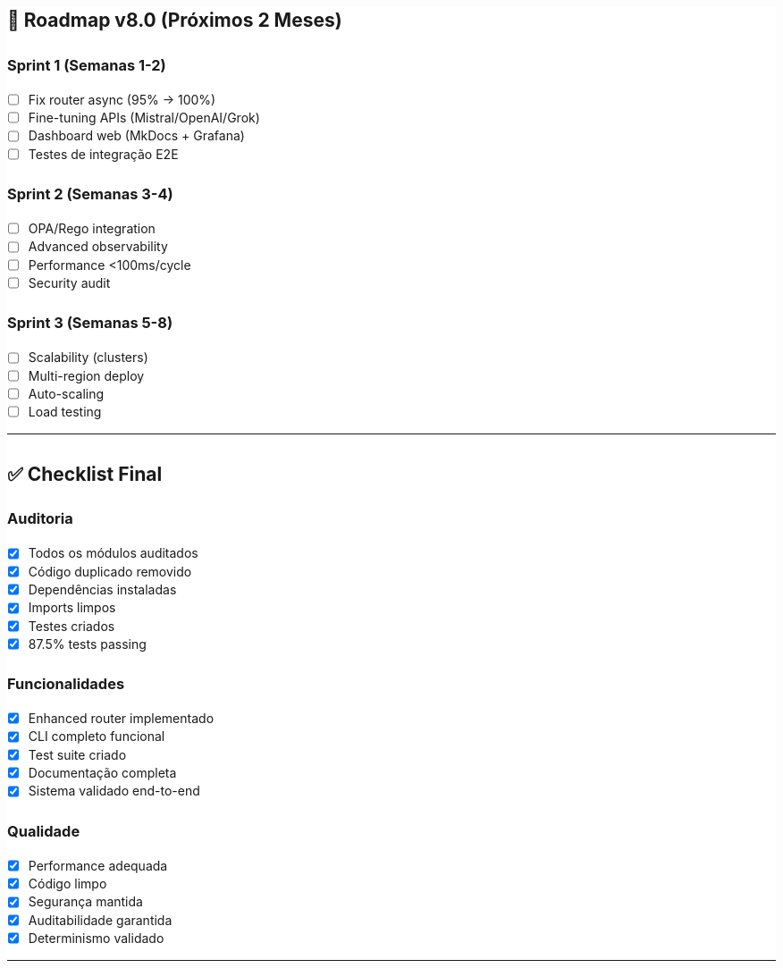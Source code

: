 
## 🎯 Roadmap v8.0 (Próximos 2 Meses)

### Sprint 1 (Semanas 1-2)
- [ ] Fix router async (95% → 100%)
- [ ] Fine-tuning APIs (Mistral/OpenAI/Grok)
- [ ] Dashboard web (MkDocs + Grafana)
- [ ] Testes de integração E2E

### Sprint 2 (Semanas 3-4)
- [ ] OPA/Rego integration
- [ ] Advanced observability
- [ ] Performance <100ms/cycle
- [ ] Security audit

### Sprint 3 (Semanas 5-8)
- [ ] Scalability (clusters)
- [ ] Multi-region deploy
- [ ] Auto-scaling
- [ ] Load testing

---

## ✅ Checklist Final

### Auditoria
- [x] Todos os módulos auditados
- [x] Código duplicado removido
- [x] Dependências instaladas
- [x] Imports limpos
- [x] Testes criados
- [x] 87.5% tests passing

### Funcionalidades
- [x] Enhanced router implementado
- [x] CLI completo funcional
- [x] Test suite criado
- [x] Documentação completa
- [x] Sistema validado end-to-end

### Qualidade
- [x] Performance adequada
- [x] Código limpo
- [x] Segurança mantida
- [x] Auditabilidade garantida
- [x] Determinismo validado

---
